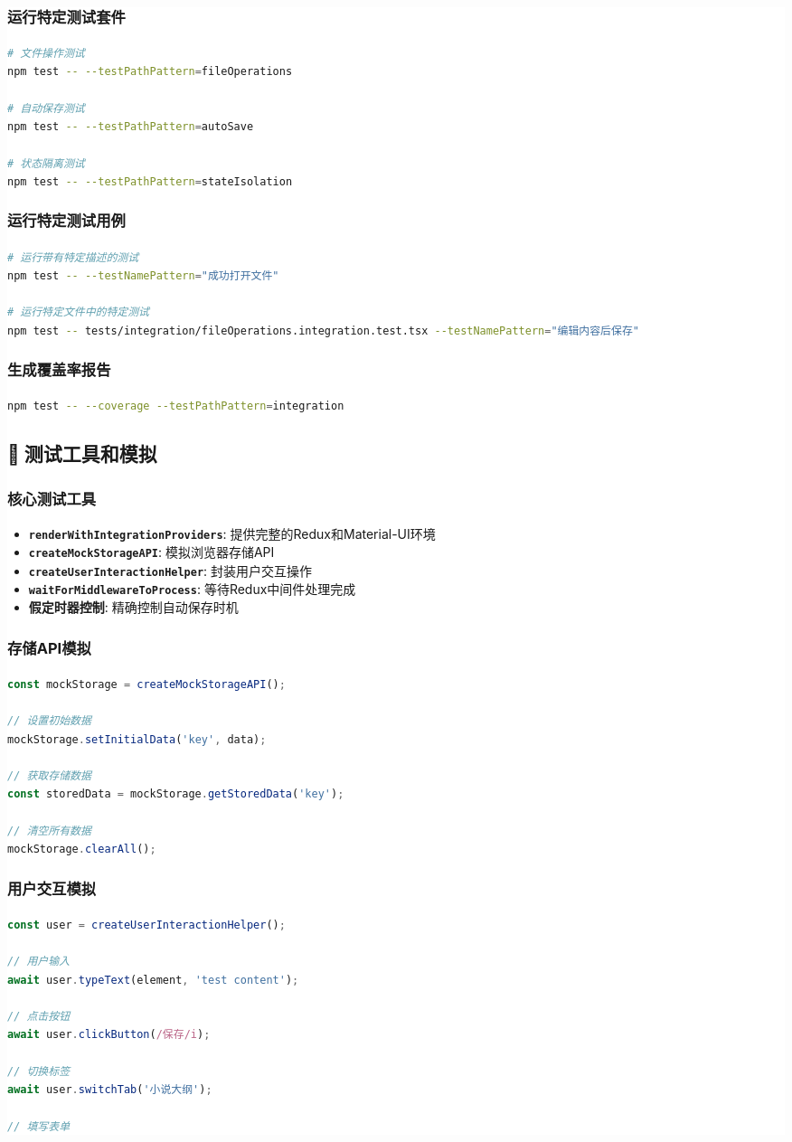 ### 运行特定测试套件
```bash
# 文件操作测试
npm test -- --testPathPattern=fileOperations

# 自动保存测试  
npm test -- --testPathPattern=autoSave

# 状态隔离测试
npm test -- --testPathPattern=stateIsolation
```

### 运行特定测试用例
```bash
# 运行带有特定描述的测试
npm test -- --testNamePattern="成功打开文件"

# 运行特定文件中的特定测试
npm test -- tests/integration/fileOperations.integration.test.tsx --testNamePattern="编辑内容后保存"
```

### 生成覆盖率报告
```bash
npm test -- --coverage --testPathPattern=integration
```

## 🔧 测试工具和模拟

### 核心测试工具
- **`renderWithIntegrationProviders`**: 提供完整的Redux和Material-UI环境
- **`createMockStorageAPI`**: 模拟浏览器存储API
- **`createUserInteractionHelper`**: 封装用户交互操作
- **`waitForMiddlewareToProcess`**: 等待Redux中间件处理完成
- **假定时器控制**: 精确控制自动保存时机

### 存储API模拟
```typescript
const mockStorage = createMockStorageAPI();

// 设置初始数据
mockStorage.setInitialData('key', data);

// 获取存储数据
const storedData = mockStorage.getStoredData('key');

// 清空所有数据
mockStorage.clearAll();
```

### 用户交互模拟
```typescript
const user = createUserInteractionHelper();

// 用户输入
await user.typeText(element, 'test content');

// 点击按钮
await user.clickButton(/保存/i);

// 切换标签
await user.switchTab('小说大纲');

// 填写表单
```